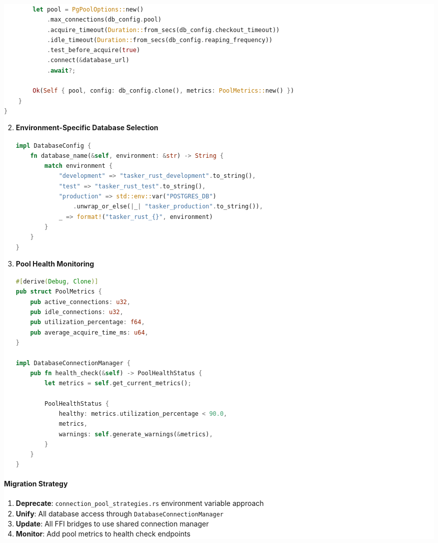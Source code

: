    ```rust
           let pool = PgPoolOptions::new()
               .max_connections(db_config.pool)
               .acquire_timeout(Duration::from_secs(db_config.checkout_timeout))
               .idle_timeout(Duration::from_secs(db_config.reaping_frequency))
               .test_before_acquire(true)
               .connect(&database_url)
               .await?;
           
           Ok(Self { pool, config: db_config.clone(), metrics: PoolMetrics::new() })
       }
   }
   ```

2. **Environment-Specific Database Selection**
   ```rust
   impl DatabaseConfig {
       fn database_name(&self, environment: &str) -> String {
           match environment {
               "development" => "tasker_rust_development".to_string(),
               "test" => "tasker_rust_test".to_string(),
               "production" => std::env::var("POSTGRES_DB")
                   .unwrap_or_else(|_| "tasker_production".to_string()),
               _ => format!("tasker_rust_{}", environment)
           }
       }
   }
   ```

3. **Pool Health Monitoring**
   ```rust
   #[derive(Debug, Clone)]
   pub struct PoolMetrics {
       pub active_connections: u32,
       pub idle_connections: u32,  
       pub utilization_percentage: f64,
       pub average_acquire_time_ms: u64,
   }
   
   impl DatabaseConnectionManager {
       pub fn health_check(&self) -> PoolHealthStatus {
           let metrics = self.get_current_metrics();
           
           PoolHealthStatus {
               healthy: metrics.utilization_percentage < 90.0,
               metrics,
               warnings: self.generate_warnings(&metrics),
           }
       }
   }
   ```

#### Migration Strategy
1. **Deprecate**: `connection_pool_strategies.rs` environment variable approach
2. **Unify**: All database access through `DatabaseConnectionManager`
3. **Update**: All FFI bridges to use shared connection manager
4. **Monitor**: Add pool metrics to health check endpoints
